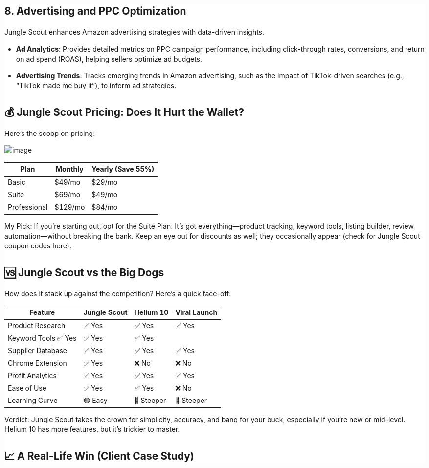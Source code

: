 ## 8. Advertising and PPC Optimization

Jungle Scout enhances Amazon advertising strategies with data-driven insights.

- **Ad Analytics**: Provides detailed metrics on PPC campaign performance, including click-through rates, conversions, and return on ad spend (ROAS), helping sellers optimize ad budgets.

- **Advertising Trends**: Tracks emerging trends in Amazon advertising, such as the impact of TikTok-driven searches (e.g., “TikTok made me buy it”), to inform ad strategies.


## 💰 Jungle Scout Pricing: Does It Hurt the Wallet?

Here’s the scoop on pricing:

<img width="613" alt="image" src="https://github.com/user-attachments/assets/f1ec1af7-3daa-4277-847c-b5f347c46adc" />


| Plan | Monthly  | Yearly (Save 55%)|
| ------------- | ------------- | ------------- | 
| Basic | 	$49/mo  | $29/mo  | 
| Suite | $69/mo | $49/mo | 
| Professional | $129/mo | $84/mo |

My Pick: If you’re starting out, opt for the Suite Plan. It’s got everything—product tracking, keyword tools, listing builder, review automation—without breaking the bank. Keep an eye out for discounts as well; they occasionally appear (check for Jungle Scout coupon codes here).

## 🆚 Jungle Scout vs the Big Dogs

How does it stack up against the competition? Here’s a quick face-off:

| Feature | Jungle Scout  | Helium 10 | Viral Launch |
| ------------- | ------------- | ------------- | ------------- |
| Product Research | ✅ Yes  | ✅ Yes  | ✅ Yes |
| Keyword Tools  ✅ Yes  | ✅ Yes  | ✅ Yes |
| Supplier Database | ✅ Yes | ✅ Yes | ✅ Yes |
| Chrome Extension | ✅ Yes | ❌ No | ❌ No |
| Profit Analytics | ✅ Yes | ✅ Yes | ✅ Yes |
| Ease of Use | ✅ Yes | ✅ Yes | ❌ No | 
| Learning Curve | 🟢 Easy | 🔴 Steeper | 🔴 Steeper |

Verdict: Jungle Scout takes the crown for simplicity, accuracy, and bang for your buck, especially if you’re new or mid-level. Helium 10 has more features, but it’s trickier to master.

## 📈 A Real-Life Win (Client Case Study)
